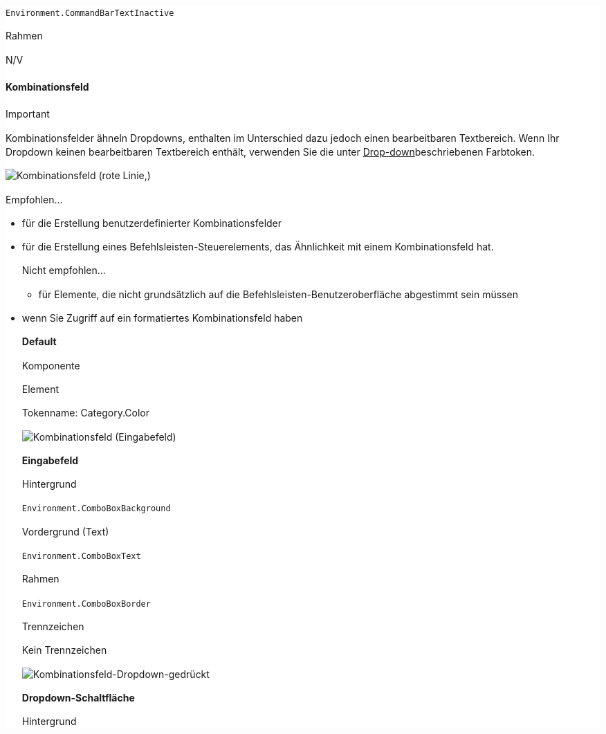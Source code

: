   `Environment.CommandBarTextInactive`

  Rahmen

  N/V

#### <a name="BKMK_CommandComboBox"></a> Kombinationsfeld

> [!IMPORTANT]
> Kombinationsfelder ähneln Dropdowns, enthalten im Unterschied dazu jedoch einen bearbeitbaren Textbereich. Wenn Ihr Dropdown keinen bearbeitbaren Textbereich enthält, verwenden Sie die unter [Drop-down](../../extensibility/ux-guidelines/shared-colors-for-visual-studio.md#BKMK_CommandDropDown)beschriebenen Farbtoken.

![Kombinationsfeld (rote Linie,)](../../extensibility/ux-guidelines/media/0303-029-comboboxredline.png "0303-029_ComboBoxRedline")

Empfohlen...
- für die Erstellung benutzerdefinierter Kombinationsfelder

- für die Erstellung eines Befehlsleisten-Steuerelements, das Ähnlichkeit mit einem Kombinationsfeld hat.

  Nicht empfohlen...
  - für Elemente, die nicht grundsätzlich auf die Befehlsleisten-Benutzeroberfläche abgestimmt sein müssen

- wenn Sie Zugriff auf ein formatiertes Kombinationsfeld haben

  **Default**

  Komponente

  Element

  Tokenname: Category.Color

  ![Kombinationsfeld (Eingabefeld)](../../extensibility/ux-guidelines/media/0303-030-comboboxinputfield.png "0303-030_ComboBoxInputField")

  **Eingabefeld**

  Hintergrund

  `Environment.ComboBoxBackground`

  Vordergrund (Text)

  `Environment.ComboBoxText`

  Rahmen

  `Environment.ComboBoxBorder`

  Trennzeichen

  Kein Trennzeichen

  ![Kombinationsfeld-Dropdown&#45;gedrückt](../../extensibility/ux-guidelines/media/0303-031-comboboxdropdownbutton.png "0303-031_ComboBoxDropdownButton")

  **Dropdown-Schaltfläche**

  Hintergrund
